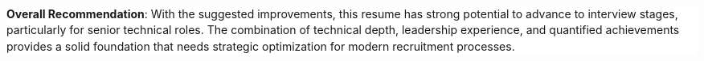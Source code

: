**Overall Recommendation**: With the suggested improvements, this resume has strong potential to advance to interview stages, particularly for senior technical roles. The combination of technical depth, leadership experience, and quantified achievements provides a solid foundation that needs strategic optimization for modern recruitment processes.
